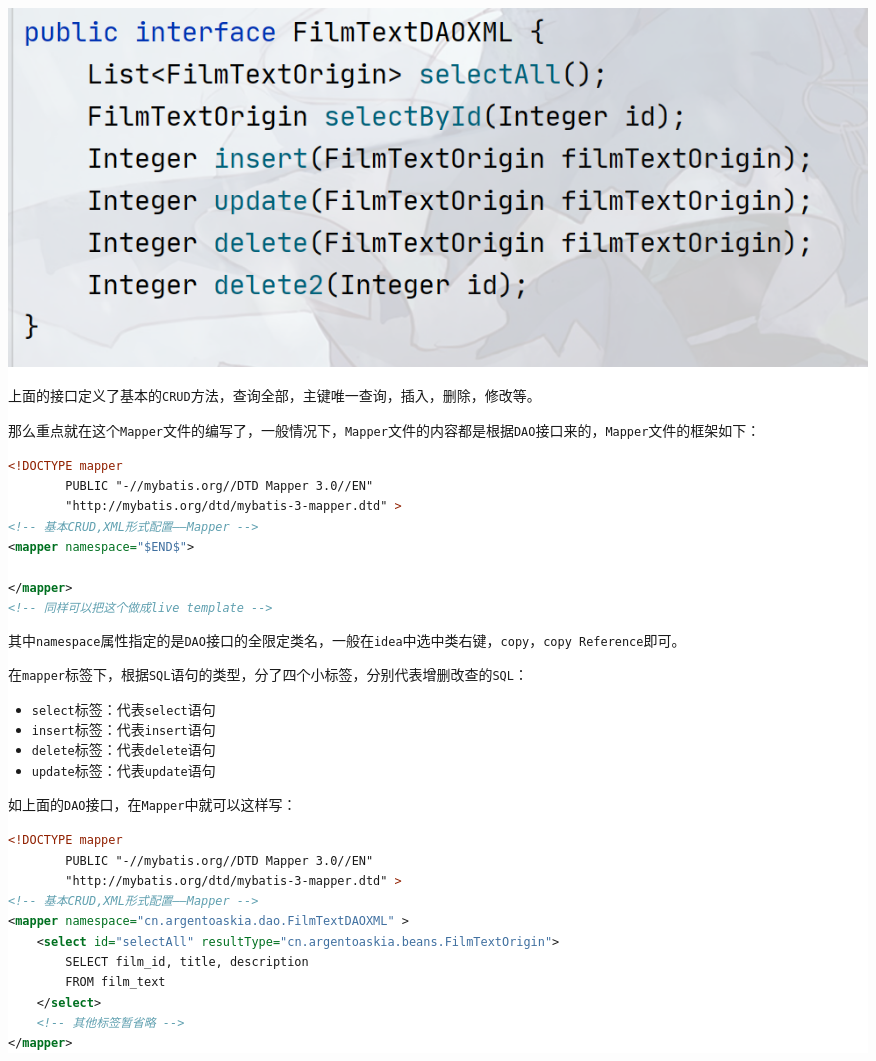 ![image-20230206102407350](README/image-20230206102407350.png)

上面的接口定义了基本的`CRUD`方法，查询全部，主键唯一查询，插入，删除，修改等。

那么重点就在这个`Mapper`文件的编写了，一般情况下，`Mapper`文件的内容都是根据`DAO`接口来的，`Mapper`文件的框架如下：

```xml
<!DOCTYPE mapper
        PUBLIC "-//mybatis.org//DTD Mapper 3.0//EN"
        "http://mybatis.org/dtd/mybatis-3-mapper.dtd" >
<!-- 基本CRUD,XML形式配置——Mapper -->
<mapper namespace="$END$">
    
</mapper>
<!-- 同样可以把这个做成live template -->
```

其中`namespace`属性指定的是`DAO`接口的全限定类名，一般在`idea`中选中类右键，`copy`，`copy Reference`即可。

在`mapper`标签下，根据`SQL`语句的类型，分了四个小标签，分别代表增删改查的`SQL`：

- `select`标签：代表`select`语句
- `insert`标签：代表`insert`语句
- `delete`标签：代表`delete`语句
- `update`标签：代表`update`语句

如上面的`DAO`接口，在`Mapper`中就可以这样写：

```xml
<!DOCTYPE mapper
        PUBLIC "-//mybatis.org//DTD Mapper 3.0//EN"
        "http://mybatis.org/dtd/mybatis-3-mapper.dtd" >
<!-- 基本CRUD,XML形式配置——Mapper -->
<mapper namespace="cn.argentoaskia.dao.FilmTextDAOXML" >
    <select id="selectAll" resultType="cn.argentoaskia.beans.FilmTextOrigin">
        SELECT film_id, title, description
        FROM film_text
    </select>
    <!-- 其他标签暂省略 -->
</mapper>
```
